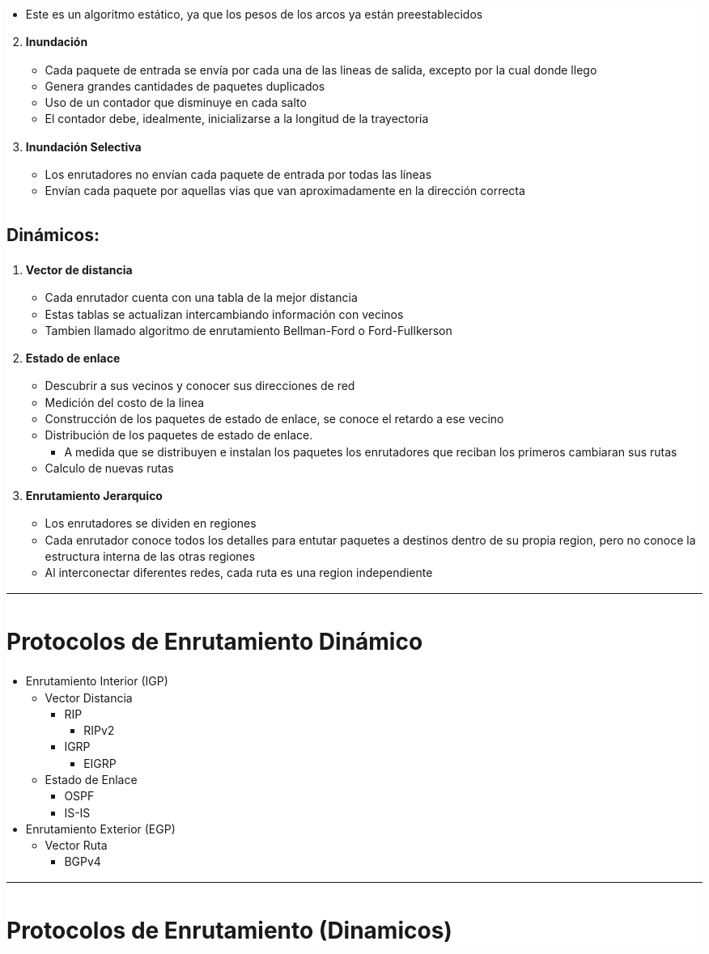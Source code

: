 - Este es un algoritmo estático, ya que los pesos de los arcos ya están preestablecidos

2. **Inundación**
	- Cada paquete de entrada se envía por cada una de las lineas de salida, excepto por la cual donde llego
	- Genera grandes cantidades de paquetes duplicados
	- Uso de un contador que disminuye en cada salto
	- El contador debe, idealmente, inicializarse a la longitud de la trayectoria

3. **Inundación Selectiva**
	- Los enrutadores no envían cada paquete de entrada por todas las líneas
	- Envían cada paquete por aquellas vias que van aproximadamente en la dirección correcta

## Dinámicos:
1. **Vector de distancia**
	- Cada enrutador cuenta con una tabla de la mejor distancia
	- Estas tablas se actualizan intercambiando información con vecinos
	- Tambien llamado algoritmo de enrutamiento Bellman-Ford o Ford-Fullkerson

2. **Estado de enlace**
	- Descubrir a sus vecinos y conocer sus direcciones de red
	- Medición del costo de la linea
	- Construcción de los paquetes de estado de enlace, se conoce el retardo a ese vecino
	- Distribución de los paquetes de estado de enlace.
		- A medida que se distribuyen e instalan los paquetes los enrutadores que reciban los primeros cambiaran sus rutas
	- Calculo de nuevas rutas

3. **Enrutamiento Jerarquico**
	- Los enrutadores se dividen en regiones
	- Cada enrutador conoce todos los detalles para entutar paquetes a destinos dentro de su propia region, pero no conoce la estructura interna de las otras regiones
	- Al interconectar diferentes redes, cada ruta es una region independiente

___
# Protocolos de Enrutamiento Dinámico
- Enrutamiento Interior (IGP)
	- Vector Distancia
		- RIP
			- RIPv2
		- IGRP
			- EIGRP
	- Estado de Enlace
		- OSPF
		- IS-IS
- Enrutamiento Exterior (EGP)
	- Vector Ruta
		- BGPv4

___
# Protocolos de Enrutamiento (Dinamicos)
